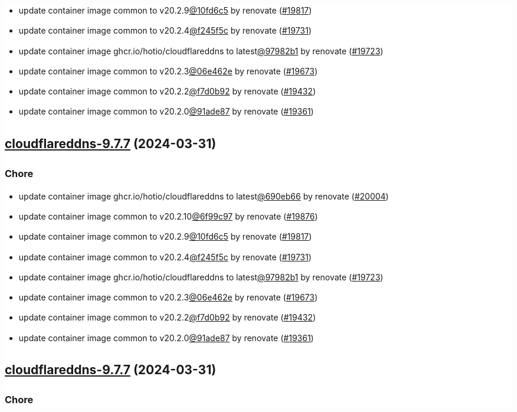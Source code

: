 - update container image common to v20.2.9[@10fd6c5](https://github.com/10fd6c5) by renovate ([#19817](https://github.com/truecharts/charts/issues/19817))

- update container image common to v20.2.4[@f245f5c](https://github.com/f245f5c) by renovate ([#19731](https://github.com/truecharts/charts/issues/19731))

- update container image ghcr.io/hotio/cloudflareddns to latest[@97982b1](https://github.com/97982b1) by renovate ([#19723](https://github.com/truecharts/charts/issues/19723))

- update container image common to v20.2.3[@06e462e](https://github.com/06e462e) by renovate ([#19673](https://github.com/truecharts/charts/issues/19673))

- update container image common to v20.2.2[@f7d0b92](https://github.com/f7d0b92) by renovate ([#19432](https://github.com/truecharts/charts/issues/19432))

- update container image common to v20.2.0[@91ade87](https://github.com/91ade87) by renovate ([#19361](https://github.com/truecharts/charts/issues/19361))


## [cloudflareddns-9.7.7](https://github.com/truecharts/charts/compare/cloudflareddns-9.6.0...cloudflareddns-9.7.7) (2024-03-31)

### Chore



- update container image ghcr.io/hotio/cloudflareddns to latest[@690eb66](https://github.com/690eb66) by renovate ([#20004](https://github.com/truecharts/charts/issues/20004))

- update container image common to v20.2.10[@6f99c97](https://github.com/6f99c97) by renovate ([#19876](https://github.com/truecharts/charts/issues/19876))

- update container image common to v20.2.9[@10fd6c5](https://github.com/10fd6c5) by renovate ([#19817](https://github.com/truecharts/charts/issues/19817))

- update container image common to v20.2.4[@f245f5c](https://github.com/f245f5c) by renovate ([#19731](https://github.com/truecharts/charts/issues/19731))

- update container image ghcr.io/hotio/cloudflareddns to latest[@97982b1](https://github.com/97982b1) by renovate ([#19723](https://github.com/truecharts/charts/issues/19723))

- update container image common to v20.2.3[@06e462e](https://github.com/06e462e) by renovate ([#19673](https://github.com/truecharts/charts/issues/19673))

- update container image common to v20.2.2[@f7d0b92](https://github.com/f7d0b92) by renovate ([#19432](https://github.com/truecharts/charts/issues/19432))

- update container image common to v20.2.0[@91ade87](https://github.com/91ade87) by renovate ([#19361](https://github.com/truecharts/charts/issues/19361))


## [cloudflareddns-9.7.7](https://github.com/truecharts/charts/compare/cloudflareddns-9.6.0...cloudflareddns-9.7.7) (2024-03-31)

### Chore
